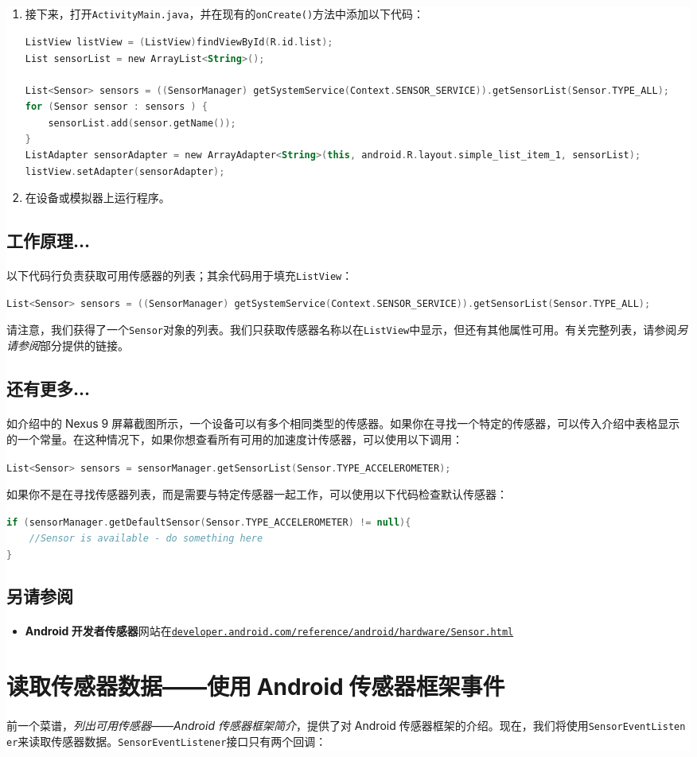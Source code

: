 1.  接下来，打开`ActivityMain.java`，并在现有的`onCreate()`方法中添加以下代码：

    ```kt
    ListView listView = (ListView)findViewById(R.id.list);
    List sensorList = new ArrayList<String>();

    List<Sensor> sensors = ((SensorManager) getSystemService(Context.SENSOR_SERVICE)).getSensorList(Sensor.TYPE_ALL);
    for (Sensor sensor : sensors ) {
        sensorList.add(sensor.getName());
    }
    ListAdapter sensorAdapter = new ArrayAdapter<String>(this, android.R.layout.simple_list_item_1, sensorList);
    listView.setAdapter(sensorAdapter);
    ```

1.  在设备或模拟器上运行程序。

## 工作原理...

以下代码行负责获取可用传感器的列表；其余代码用于填充`ListView`：

```kt
List<Sensor> sensors = ((SensorManager) getSystemService(Context.SENSOR_SERVICE)).getSensorList(Sensor.TYPE_ALL);
```

请注意，我们获得了一个`Sensor`对象的列表。我们只获取传感器名称以在`ListView`中显示，但还有其他属性可用。有关完整列表，请参阅*另请参阅*部分提供的链接。

## 还有更多...

如介绍中的 Nexus 9 屏幕截图所示，一个设备可以有多个相同类型的传感器。如果你在寻找一个特定的传感器，可以传入介绍中表格显示的一个常量。在这种情况下，如果你想查看所有可用的加速度计传感器，可以使用以下调用：

```kt
List<Sensor> sensors = sensorManager.getSensorList(Sensor.TYPE_ACCELEROMETER);
```

如果你不是在寻找传感器列表，而是需要与特定传感器一起工作，可以使用以下代码检查默认传感器：

```kt
if (sensorManager.getDefaultSensor(Sensor.TYPE_ACCELEROMETER) != null){
    //Sensor is available - do something here
}
```

## 另请参阅

+   **Android 开发者传感器**网站在[`developer.android.com/reference/android/hardware/Sensor.html`](http://developer.android.com/reference/android/hardware/Sensor.html)

# 读取传感器数据——使用 Android 传感器框架事件

前一个菜谱，*列出可用传感器——Android 传感器框架简介*，提供了对 Android 传感器框架的介绍。现在，我们将使用`SensorEventListener`来读取传感器数据。`SensorEventListener`接口只有两个回调：

